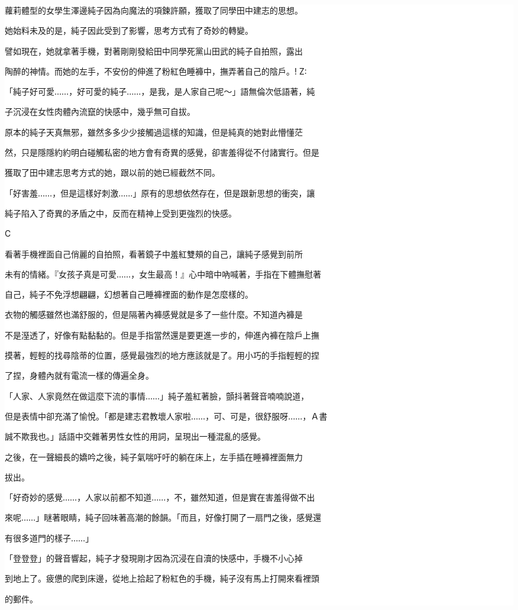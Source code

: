 



蘿莉體型的女學生澤邊純子因為向魔法的項鍊許願，獲取了同學田中建志的思想。

她始料未及的是，純子因此受到了影響，思考方式有了奇妙的轉變。

譬如現在，她就拿著手機，對著剛剛發給田中同學死黨山田武的純子自拍照，露出

陶醉的神情。而她的左手，不安份的伸進了粉紅色睡褲中，撫弄著自己的陰戶。!   Z:

「純子好可愛……，好可愛的純子……，是我，是人家自己呢～」語無倫次低語著，純

子沉浸在女性肉體內流竄的快感中，幾乎無可自拔。

原本的純子天真無邪，雖然多多少少接觸過這樣的知識，但是純真的她對此懵懂茫

然，只是隱隱約約明白碰觸私密的地方會有奇異的感覺，卻害羞得從不付諸實行。但是

獲取了田中建志思考方式的她，跟以前的她已經截然不同。

「好害羞……，但是這樣好刺激……」原有的思想依然存在，但是跟新思想的衝突，讓

純子陷入了奇異的矛盾之中，反而在精神上受到更強烈的快感。

C



看著手機裡面自己俏麗的自拍照，看著鏡子中羞紅雙頰的自己，讓純子感覺到前所

未有的情緒。『女孩子真是可愛……，女生最高！』心中暗中吶喊著，手指在下體撫慰著

自己，純子不免浮想翩翩，幻想著自己睡褲裡面的動作是怎麼樣的。

衣物的觸感雖然也滿舒服的，但是隔著內褲感覺就是多了一些什麼。不知道內褲是

不是溼透了，好像有點黏黏的。但是手指當然還是要更進一步的，伸進內褲在陰戶上撫

摸著，輕輕的找尋陰蒂的位置，感覺最強烈的地方應該就是了。用小巧的手指輕輕的捏

了捏，身體內就有電流一樣的傳遍全身。

「人家、人家竟然在做這麼下流的事情……」純子羞紅著臉，顫抖著聲音喃喃說道，

但是表情中卻充滿了愉悅。「都是建志君教壞人家啦……，可、可是，很舒服呀……，Ａ書

誠不欺我也。」話語中交雜著男性女性的用詞，呈現出一種混亂的感覺。



之後，在一聲細長的嬌吟之後，純子氣喘吁吁的躺在床上，左手插在睡褲裡面無力

拔出。



「好奇妙的感覺……，人家以前都不知道……，不，雖然知道，但是實在害羞得做不出

來呢……」瞇著眼睛，純子回味著高潮的餘韻。「而且，好像打開了一扇門之後，感覺還

有很多道門的樣子……」

「登登登」的聲音響起，純子才發現剛才因為沉浸在自瀆的快感中，手機不小心掉

到地上了。疲憊的爬到床邊，從地上拾起了粉紅色的手機，純子沒有馬上打開來看裡頭

的郵件。
